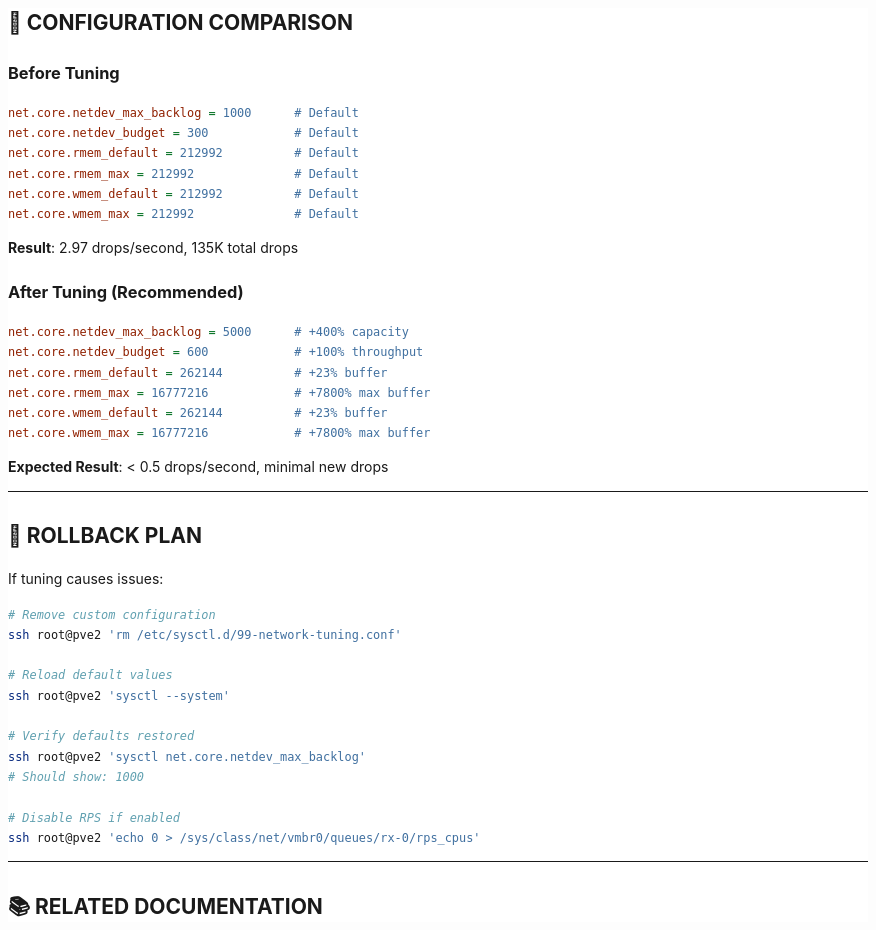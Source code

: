 ## 📝 CONFIGURATION COMPARISON

### Before Tuning

```ini
net.core.netdev_max_backlog = 1000      # Default
net.core.netdev_budget = 300            # Default
net.core.rmem_default = 212992          # Default
net.core.rmem_max = 212992              # Default
net.core.wmem_default = 212992          # Default
net.core.wmem_max = 212992              # Default
```

**Result**: 2.97 drops/second, 135K total drops

### After Tuning (Recommended)

```ini
net.core.netdev_max_backlog = 5000      # +400% capacity
net.core.netdev_budget = 600            # +100% throughput
net.core.rmem_default = 262144          # +23% buffer
net.core.rmem_max = 16777216            # +7800% max buffer
net.core.wmem_default = 262144          # +23% buffer
net.core.wmem_max = 16777216            # +7800% max buffer
```

**Expected Result**: < 0.5 drops/second, minimal new drops

---

## 🔄 ROLLBACK PLAN

If tuning causes issues:

```bash
# Remove custom configuration
ssh root@pve2 'rm /etc/sysctl.d/99-network-tuning.conf'

# Reload default values
ssh root@pve2 'sysctl --system'

# Verify defaults restored
ssh root@pve2 'sysctl net.core.netdev_max_backlog'
# Should show: 1000

# Disable RPS if enabled
ssh root@pve2 'echo 0 > /sys/class/net/vmbr0/queues/rx-0/rps_cpus'
```

---

## 📚 RELATED DOCUMENTATION
